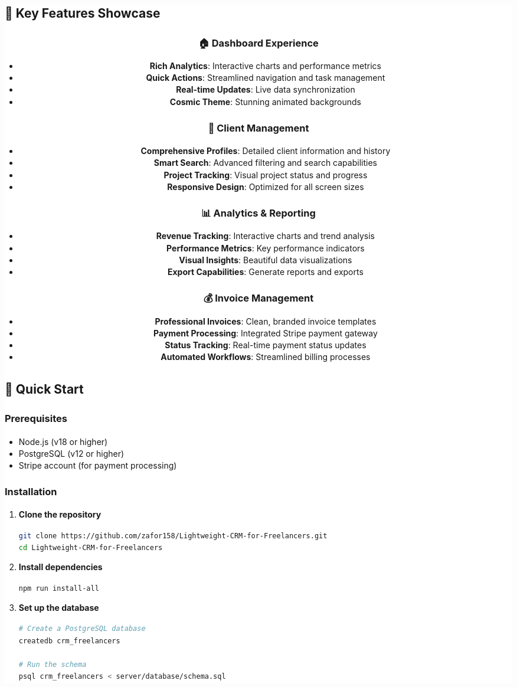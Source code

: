 ## 📸 Key Features Showcase

<div align="center">

### 🏠 **Dashboard Experience**
- **Rich Analytics**: Interactive charts and performance metrics
- **Quick Actions**: Streamlined navigation and task management
- **Real-time Updates**: Live data synchronization
- **Cosmic Theme**: Stunning animated backgrounds

### 👥 **Client Management**
- **Comprehensive Profiles**: Detailed client information and history
- **Smart Search**: Advanced filtering and search capabilities
- **Project Tracking**: Visual project status and progress
- **Responsive Design**: Optimized for all screen sizes

### 📊 **Analytics & Reporting**
- **Revenue Tracking**: Interactive charts and trend analysis
- **Performance Metrics**: Key performance indicators
- **Visual Insights**: Beautiful data visualizations
- **Export Capabilities**: Generate reports and exports

### 💰 **Invoice Management**
- **Professional Invoices**: Clean, branded invoice templates
- **Payment Processing**: Integrated Stripe payment gateway
- **Status Tracking**: Real-time payment status updates
- **Automated Workflows**: Streamlined billing processes

</div>

## 🚀 Quick Start

### Prerequisites
- Node.js (v18 or higher)
- PostgreSQL (v12 or higher)
- Stripe account (for payment processing)

### Installation

1. **Clone the repository**
   ```bash
   git clone https://github.com/zafor158/Lightweight-CRM-for-Freelancers.git
   cd Lightweight-CRM-for-Freelancers
   ```

2. **Install dependencies**
   ```bash
   npm run install-all
   ```

3. **Set up the database**
   ```bash
   # Create a PostgreSQL database
   createdb crm_freelancers
   
   # Run the schema
   psql crm_freelancers < server/database/schema.sql
   ```
